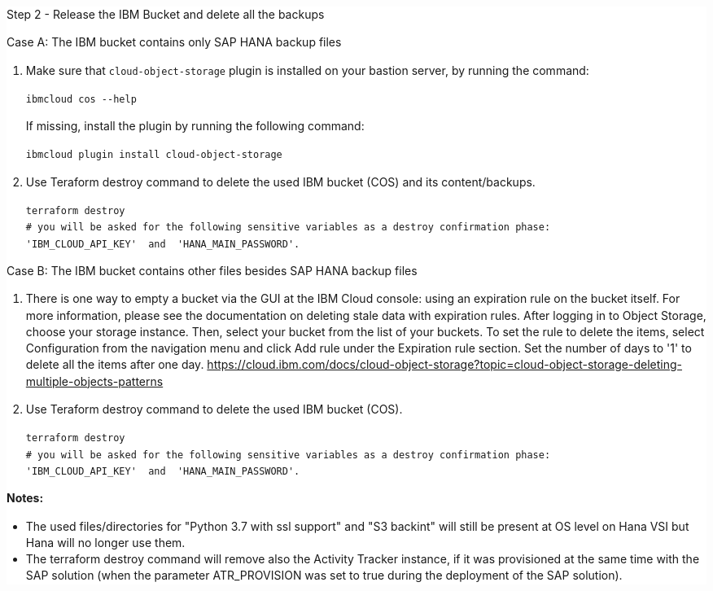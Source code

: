Step 2 - Release the IBM Bucket and delete all the backups

Case A: The IBM bucket contains only SAP HANA backup files
1) Make sure that `cloud-object-storage` plugin is installed on your bastion server, by running the command:

    ```shell
    ibmcloud cos --help
    ```
    If missing, install the plugin by running the following command:

    ```shell
    ibmcloud plugin install cloud-object-storage
    ```

2) Use Teraform destroy command to delete the used IBM bucket (COS) and its content/backups. 

    ```shell
    terraform destroy
    # you will be asked for the following sensitive variables as a destroy confirmation phase:
    'IBM_CLOUD_API_KEY'  and  'HANA_MAIN_PASSWORD'.
    ```

Case B: The IBM bucket contains other files besides SAP HANA backup files 

1) There is one way to empty a bucket via the GUI at the IBM Cloud console: using an expiration rule on the bucket itself. For more information, please see the documentation on deleting stale data with expiration rules.
After logging in to Object Storage, choose your storage instance. Then, select your bucket from the list of your buckets. To set the rule to delete the items, select Configuration from the navigation menu and click Add rule under the Expiration rule section. Set the number of days to '1' to delete all the items after one day.
https://cloud.ibm.com/docs/cloud-object-storage?topic=cloud-object-storage-deleting-multiple-objects-patterns

2) Use Teraform destroy command to delete the used IBM bucket (COS). 

    ```shell
    terraform destroy
    # you will be asked for the following sensitive variables as a destroy confirmation phase:
    'IBM_CLOUD_API_KEY'  and  'HANA_MAIN_PASSWORD'.
    ```

**Notes:**
- The used files/directories for "Python 3.7 with ssl support" and  "S3 backint"  will still be present at OS level on Hana VSI but Hana will no longer use them.
- The terraform destroy command will remove also the Activity Tracker instance, if it was provisioned at the same time with the SAP solution (when the parameter ATR_PROVISION was set to true during the deployment of the SAP solution).

